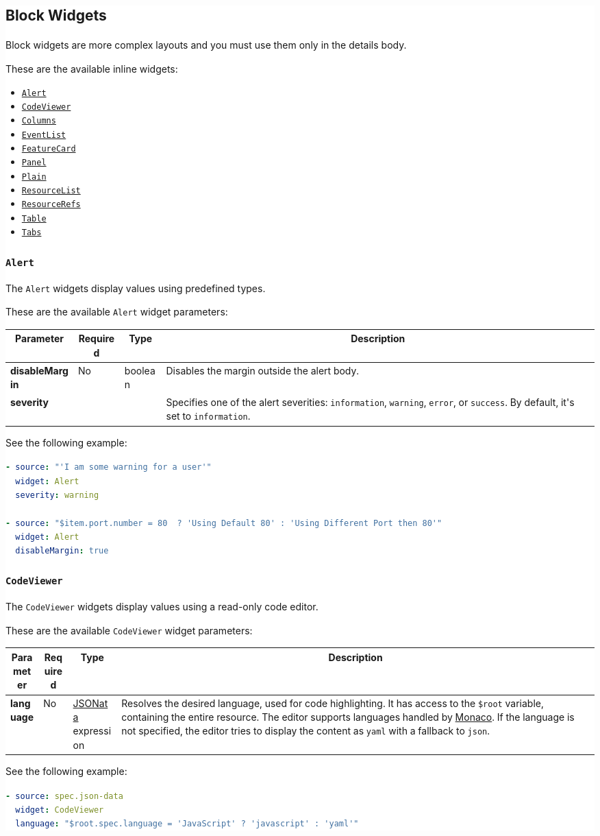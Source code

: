 ## Block Widgets

Block widgets are more complex layouts and you must use them only in the details body.

These are the available inline widgets:

* [`Alert`](#alert)
* [`CodeViewer`](#codeviewer)
* [`Columns`](#columns)
* [`EventList`](#eventlist)
* [`FeatureCard`](#featuredcard)
* [`Panel`](#panel)
* [`Plain`](#plain)
* [`ResourceList`](#resourcelist)
* [`ResourceRefs`](#resourcerefs)
* [`Table`](#table)
* [`Tabs`](#tabs)

### `Alert`

The `Alert` widgets display values using predefined types.

These are the available `Alert` widget parameters:

| Parameter | Required | Type | Description |
|-----------|----------|------|-------------|
| **disableMargin** | No | boolean | Disables the margin outside the alert body. |
| **severity** | | | Specifies one of the alert severities: `information`, `warning`, `error`, or `success`. By default, it's set to `information`. |

See the following example:

```yaml
- source: "'I am some warning for a user'"
  widget: Alert
  severity: warning

- source: "$item.port.number = 80  ? 'Using Default 80' : 'Using Different Port then 80'"
  widget: Alert
  disableMargin: true
```

### `CodeViewer`

The `CodeViewer` widgets display values using a read-only code editor.

These are the available `CodeViewer` widget parameters:

| Parameter | Required | Type | Description |
|-----------|----------|------|-------------|
| **language** | No | [JSONata](jsonata.md) expression | Resolves the desired language, used for code highlighting. It has access to the `$root` variable, containing the entire resource. The editor supports languages handled by [Monaco](https://code.visualstudio.com/docs/languages/overview). If the language is not specified, the editor tries to display the content as `yaml` with a fallback to `json`. |

See the following example:

```yaml
- source: spec.json-data
  widget: CodeViewer
  language: "$root.spec.language = 'JavaScript' ? 'javascript' : 'yaml'"
```

